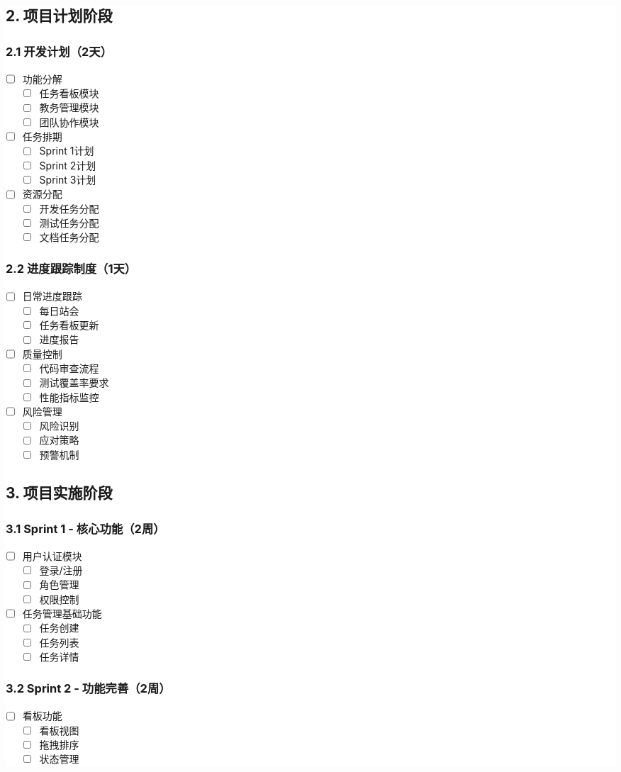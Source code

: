 ## 2. 项目计划阶段

### 2.1 开发计划（2天）
- [ ] 功能分解
  - [ ] 任务看板模块
  - [ ] 教务管理模块
  - [ ] 团队协作模块

- [ ] 任务排期
  - [ ] Sprint 1计划
  - [ ] Sprint 2计划
  - [ ] Sprint 3计划

- [ ] 资源分配
  - [ ] 开发任务分配
  - [ ] 测试任务分配
  - [ ] 文档任务分配

### 2.2 进度跟踪制度（1天）
- [ ] 日常进度跟踪
  - [ ] 每日站会
  - [ ] 任务看板更新
  - [ ] 进度报告

- [ ] 质量控制
  - [ ] 代码审查流程
  - [ ] 测试覆盖率要求
  - [ ] 性能指标监控

- [ ] 风险管理
  - [ ] 风险识别
  - [ ] 应对策略
  - [ ] 预警机制

## 3. 项目实施阶段

### 3.1 Sprint 1 - 核心功能（2周）
- [ ] 用户认证模块
  - [ ] 登录/注册
  - [ ] 角色管理
  - [ ] 权限控制

- [ ] 任务管理基础功能
  - [ ] 任务创建
  - [ ] 任务列表
  - [ ] 任务详情

### 3.2 Sprint 2 - 功能完善（2周）
- [ ] 看板功能
  - [ ] 看板视图
  - [ ] 拖拽排序
  - [ ] 状态管理
